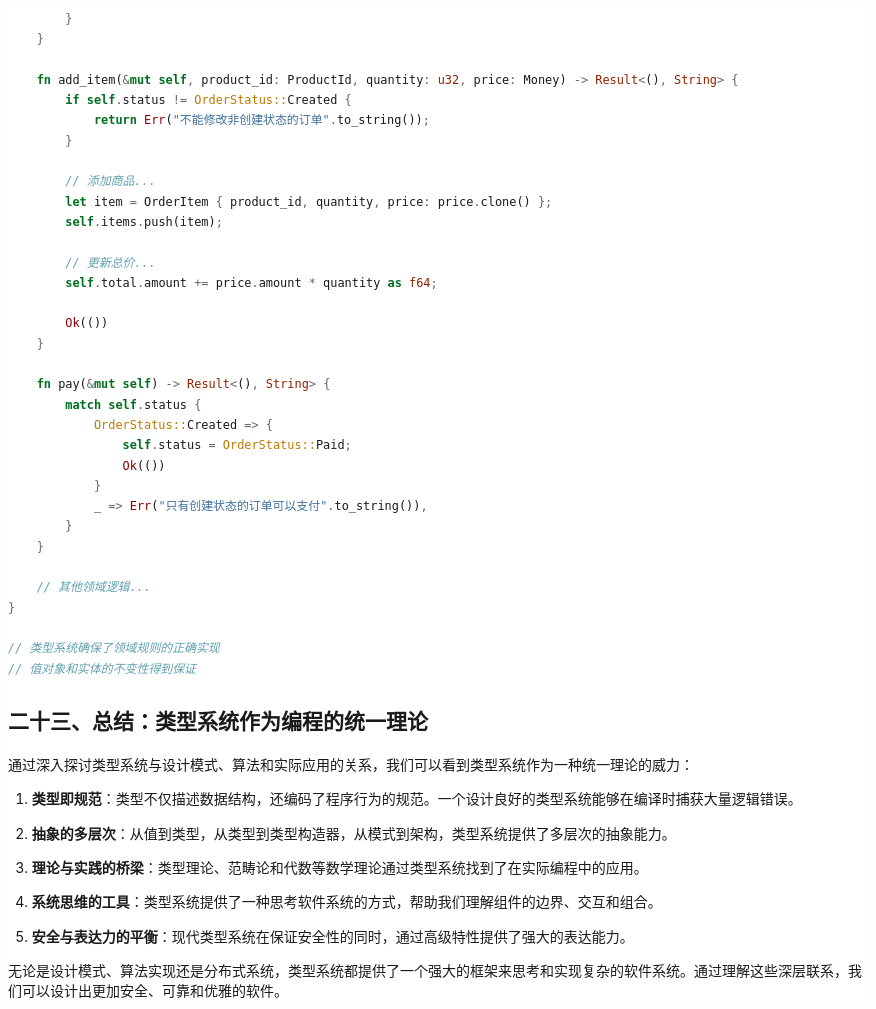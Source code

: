 ```rust
        }
    }
    
    fn add_item(&mut self, product_id: ProductId, quantity: u32, price: Money) -> Result<(), String> {
        if self.status != OrderStatus::Created {
            return Err("不能修改非创建状态的订单".to_string());
        }
        
        // 添加商品...
        let item = OrderItem { product_id, quantity, price: price.clone() };
        self.items.push(item);
        
        // 更新总价...
        self.total.amount += price.amount * quantity as f64;
        
        Ok(())
    }
    
    fn pay(&mut self) -> Result<(), String> {
        match self.status {
            OrderStatus::Created => {
                self.status = OrderStatus::Paid;
                Ok(())
            }
            _ => Err("只有创建状态的订单可以支付".to_string()),
        }
    }
    
    // 其他领域逻辑...
}

// 类型系统确保了领域规则的正确实现
// 值对象和实体的不变性得到保证

```

## 二十三、总结：类型系统作为编程的统一理论

通过深入探讨类型系统与设计模式、算法和实际应用的关系，我们可以看到类型系统作为一种统一理论的威力：

1. **类型即规范**：类型不仅描述数据结构，还编码了程序行为的规范。一个设计良好的类型系统能够在编译时捕获大量逻辑错误。

2. **抽象的多层次**：从值到类型，从类型到类型构造器，从模式到架构，类型系统提供了多层次的抽象能力。

3. **理论与实践的桥梁**：类型理论、范畴论和代数等数学理论通过类型系统找到了在实际编程中的应用。

4. **系统思维的工具**：类型系统提供了一种思考软件系统的方式，帮助我们理解组件的边界、交互和组合。

5. **安全与表达力的平衡**：现代类型系统在保证安全性的同时，通过高级特性提供了强大的表达能力。

无论是设计模式、算法实现还是分布式系统，类型系统都提供了一个强大的框架来思考和实现复杂的软件系统。通过理解这些深层联系，我们可以设计出更加安全、可靠和优雅的软件。
